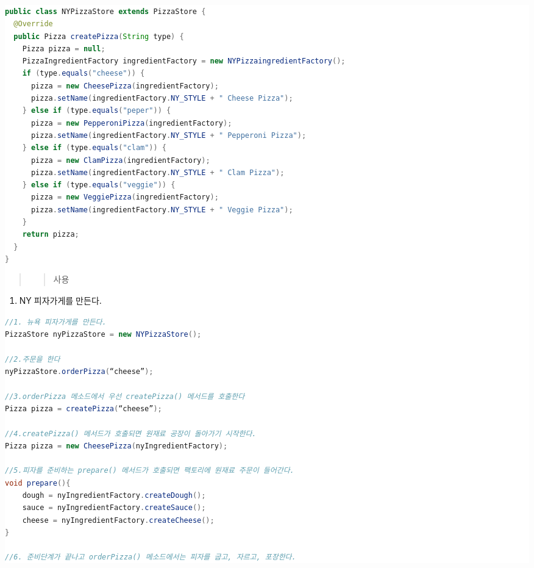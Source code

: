 ```java
public class NYPizzaStore extends PizzaStore {
  @Override
  public Pizza createPizza(String type) {
    Pizza pizza = null;
    PizzaIngredientFactory ingredientFactory = new NYPizzaingredientFactory();
    if (type.equals("cheese")) {
      pizza = new CheesePizza(ingredientFactory);
      pizza.setName(ingredientFactory.NY_STYLE + " Cheese Pizza");
    } else if (type.equals("peper")) {
      pizza = new PepperoniPizza(ingredientFactory);
      pizza.setName(ingredientFactory.NY_STYLE + " Pepperoni Pizza");
    } else if (type.equals("clam")) {
      pizza = new ClamPizza(ingredientFactory);
      pizza.setName(ingredientFactory.NY_STYLE + " Clam Pizza");
    } else if (type.equals("veggie")) {
      pizza = new VeggiePizza(ingredientFactory);
      pizza.setName(ingredientFactory.NY_STYLE + " Veggie Pizza");
    }
    return pizza;
  }
}
```

>> 사용 

1. NY 피자가게를 만든다.

```java
//1. 뉴욕 피자가게를 만든다.
PizzaStore nyPizzaStore = new NYPizzaStore();

//2.주문을 한다
nyPizzaStore.orderPizza(“cheese”);

//3.orderPizza 메소드에서 우선 createPizza() 메서드를 호출한다
Pizza pizza = createPizza(“cheese”);

//4.createPizza() 메서드가 호출되면 원재료 공장이 돌아가기 시작한다.
Pizza pizza = new CheesePizza(nyIngredientFactory);

//5.피자를 준비하는 prepare() 메서드가 호출되면 팩토리에 원재료 주문이 들어간다.
void prepare(){
	dough = nyIngredientFactory.createDough();
	sauce = nyIngredientFactory.createSauce();
	cheese = nyIngredientFactory.createCheese();
}

//6. 준비단계가 끝나고 orderPizza() 메소드에서는 피자를 굽고, 자르고, 포장한다.
```
